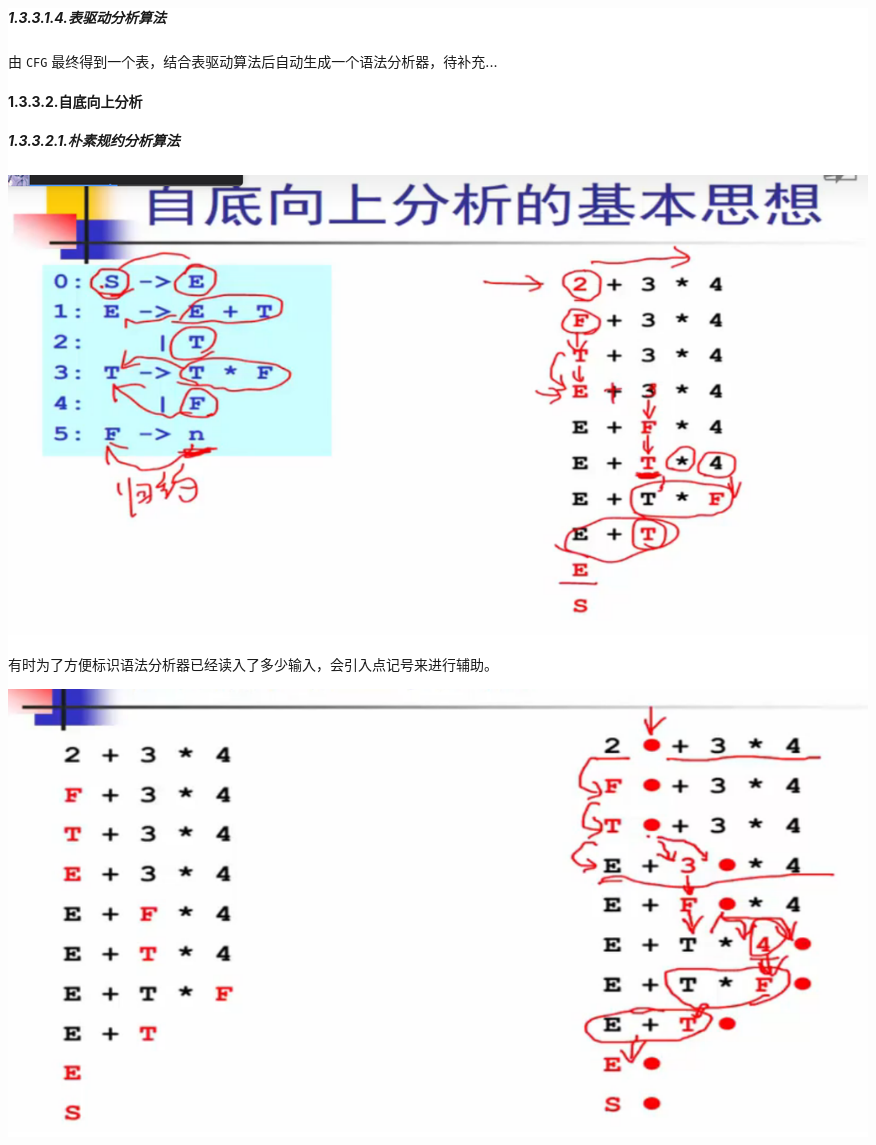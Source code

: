 ##### 1.3.3.1.4.表驱动分析算法

由 `CFG` 最终得到一个表，结合表驱动算法后自动生成一个语法分析器，待补充...

#### 1.3.3.2.自底向上分析

##### 1.3.3.2.1.朴素规约分析算法

![image-20240626135655858](./assets/image-20240626135655858.png)

有时为了方便标识语法分析器已经读入了多少输入，会引入点记号来进行辅助。

![image-20240626140105365](./assets/image-20240626140105365.png)
